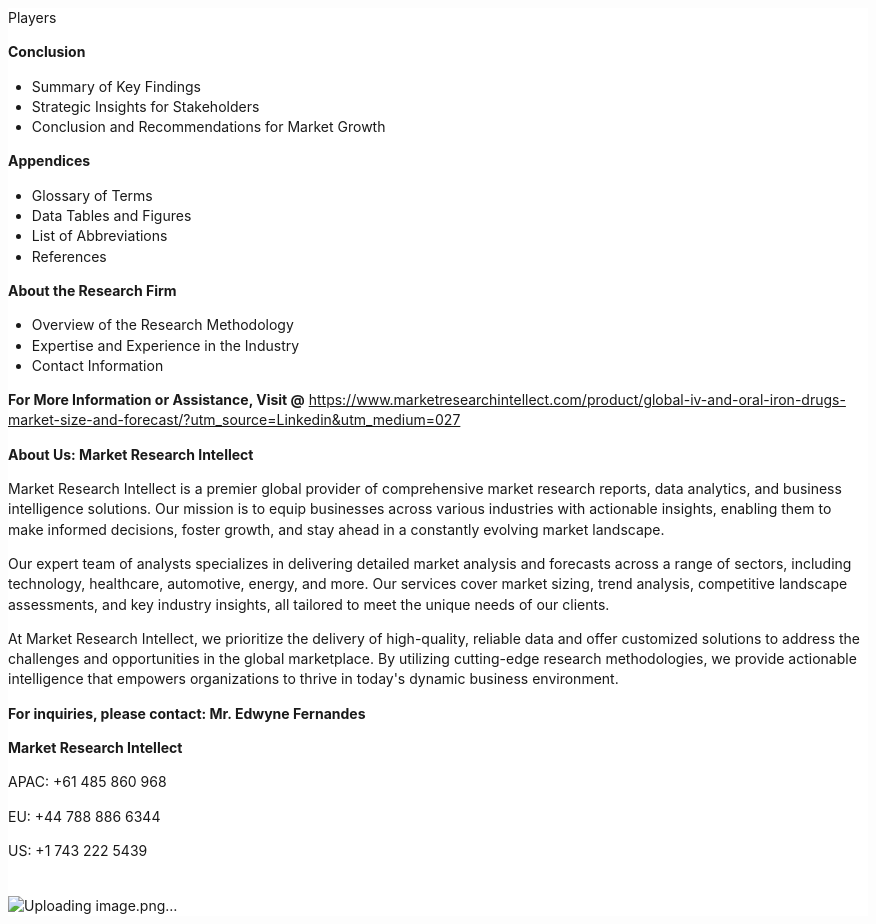 Players</li></ul><p><strong>Conclusion</strong></p><ul><li>Summary of Key Findings</li><li>Strategic Insights for Stakeholders</li><li>Conclusion and Recommendations for Market Growth</li></ul><p><strong>Appendices</strong></p><ul><li>Glossary of Terms</li><li>Data Tables and Figures</li><li>List of Abbreviations</li><li>References</li></ul><p><strong>About the Research Firm</strong></p><ul><li>Overview of the Research Methodology</li><li>Expertise and Experience in the Industry</li><li>Contact Information</li></ul></div><div class="article-main__content" data-test-id="publishing-text-block"><p><span class="font-[700]"><strong>For More Information or Assistance, Visit @</strong>&nbsp;<a href="https://www.marketresearchintellect.com/product/global-iv-and-oral-iron-drugs-market-size-and-forecast/?utm_source=Linkedin&utm_medium=027">https://www.marketresearchintellect.com/product/global-iv-and-oral-iron-drugs-market-size-and-forecast/?utm_source=Linkedin&utm_medium=027</a></span></p><p><strong>About Us: Market Research Intellect</strong></p><p>Market Research Intellect is a premier global provider of comprehensive market research reports, data analytics, and business intelligence solutions. Our mission is to equip businesses across various industries with actionable insights, enabling them to make informed decisions, foster growth, and stay ahead in a constantly evolving market landscape.</p><p>Our expert team of analysts specializes in delivering detailed market analysis and forecasts across a range of sectors, including technology, healthcare, automotive, energy, and more. Our services cover market sizing, trend analysis, competitive landscape assessments, and key industry insights, all tailored to meet the unique needs of our clients.</p><p>At Market Research Intellect, we prioritize the delivery of high-quality, reliable data and offer customized solutions to address the challenges and opportunities in the global marketplace. By utilizing cutting-edge research methodologies, we provide actionable intelligence that empowers organizations to thrive in today's dynamic business environment.</p><p><strong>For inquiries, please contact: Mr. Edwyne Fernandes</strong></p><p><strong>Market Research Intellect</strong></p><p>APAC: +61 485 860 968</p><p>EU: +44 788 886 6344</p><p>US: +1 743 222 5439</p></div><div class="article-main__content" data-test-id="publishing-text-block">&nbsp;</div>
![Uploading image.png…]()
